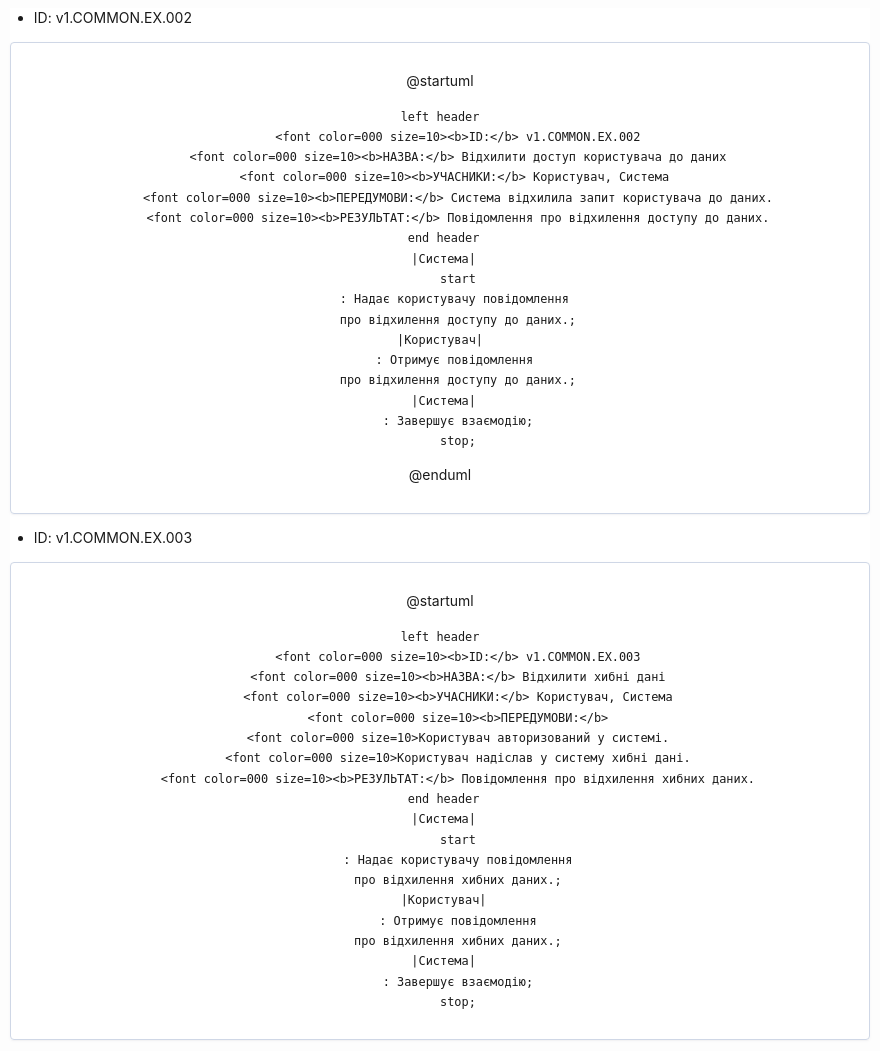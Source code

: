 - ID: v1.COMMON.EX.002

<center style="
    border-radius:4px;
    border: 1px solid #cfd7e6;
    box-shadow: 0 1px 3px 0 rgba(89,105,129,.05), 0 1px 1px 0 rgba(0,0,0,.025);
    padding: 1em;" >
    
@startuml
  
    left header
         <font color=000 size=10><b>ID:</b> v1.COMMON.EX.002
         <font color=000 size=10><b>НАЗВА:</b> Відхилити доступ користувача до даних
         <font color=000 size=10><b>УЧАСНИКИ:</b> Користувач, Система 
         <font color=000 size=10><b>ПЕРЕДУМОВИ:</b> Система відхилила запит користувача до даних.
         <font color=000 size=10><b>РЕЗУЛЬТАТ:</b> Повідомлення про відхилення доступу до даних.
     end header
     |Система|
         start
         : Надає користувачу повідомлення 
         про відхилення доступу до даних.;
     |Користувач| 
         : Отримує повідомлення 
         про відхилення доступу до даних.;
     |Система|
         : Завершує взаємодію;
         stop;
@enduml
</center>

- ID: v1.COMMON.EX.003

<center style="
    border-radius:4px;
    border: 1px solid #cfd7e6;
    box-shadow: 0 1px 3px 0 rgba(89,105,129,.05), 0 1px 1px 0 rgba(0,0,0,.025);
    padding: 1em;" >

@startuml

    left header
         <font color=000 size=10><b>ID:</b> v1.COMMON.EX.003
         <font color=000 size=10><b>НАЗВА:</b> Відхилити хибні дані
         <font color=000 size=10><b>УЧАСНИКИ:</b> Користувач, Система
         <font color=000 size=10><b>ПЕРЕДУМОВИ:</b>
         <font color=000 size=10>Користувач авторизований у системі.
         <font color=000 size=10>Користувач надіслав у систему хибні дані.
         <font color=000 size=10><b>РЕЗУЛЬТАТ:</b> Повідомлення про відхилення хибних даних.
     end header
     |Система|
         start
         : Надає користувачу повідомлення
         про відхилення хибних даних.;
     |Користувач|
         : Отримує повідомлення
         про відхилення хибних даних.;
     |Система|
         : Завершує взаємодію;
         stop;
